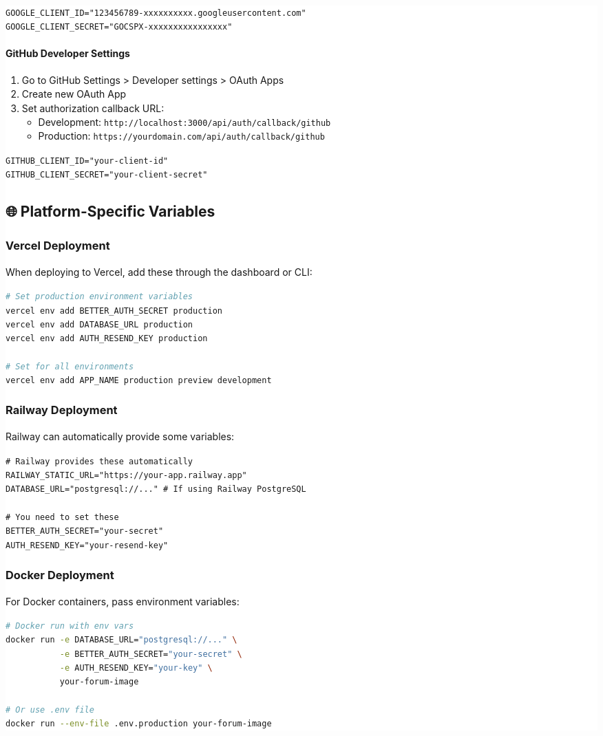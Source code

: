 ```env
GOOGLE_CLIENT_ID="123456789-xxxxxxxxxx.googleusercontent.com"
GOOGLE_CLIENT_SECRET="GOCSPX-xxxxxxxxxxxxxxxx"
```

#### GitHub Developer Settings
1. Go to GitHub Settings > Developer settings > OAuth Apps
2. Create new OAuth App
3. Set authorization callback URL:
   - Development: `http://localhost:3000/api/auth/callback/github`
   - Production: `https://yourdomain.com/api/auth/callback/github`

```env
GITHUB_CLIENT_ID="your-client-id"
GITHUB_CLIENT_SECRET="your-client-secret"
```

## 🌐 Platform-Specific Variables

### Vercel Deployment

When deploying to Vercel, add these through the dashboard or CLI:

```bash
# Set production environment variables
vercel env add BETTER_AUTH_SECRET production
vercel env add DATABASE_URL production
vercel env add AUTH_RESEND_KEY production

# Set for all environments
vercel env add APP_NAME production preview development
```

### Railway Deployment

Railway can automatically provide some variables:

```env
# Railway provides these automatically
RAILWAY_STATIC_URL="https://your-app.railway.app"
DATABASE_URL="postgresql://..." # If using Railway PostgreSQL

# You need to set these
BETTER_AUTH_SECRET="your-secret"
AUTH_RESEND_KEY="your-resend-key"
```

### Docker Deployment

For Docker containers, pass environment variables:

```bash
# Docker run with env vars
docker run -e DATABASE_URL="postgresql://..." \
           -e BETTER_AUTH_SECRET="your-secret" \
           -e AUTH_RESEND_KEY="your-key" \
           your-forum-image

# Or use .env file
docker run --env-file .env.production your-forum-image
```

